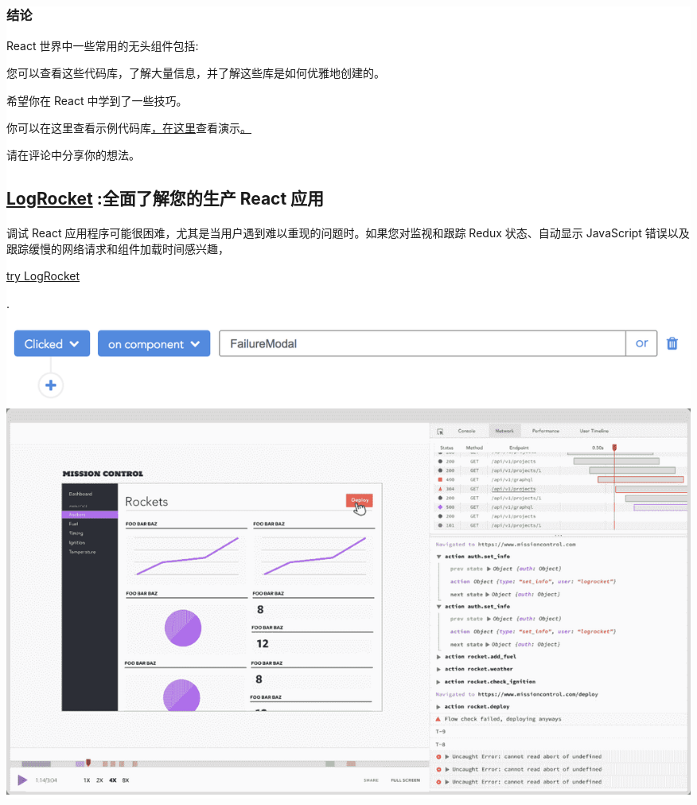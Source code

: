 ### 结论

React 世界中一些常用的无头组件包括:

您可以查看这些代码库，了解大量信息，并了解这些库是如何优雅地创建的。

希望你在 React 中学到了一些技巧。

你可以在这里查看示例代码库[，在这里](https://github.com/learnwithparam/logrocket-headless-component)查看演示[。](https://headless-countdown.netlify.com/)

请在评论中分享你的想法。

## [LogRocket](https://lp.logrocket.com/blg/react-signup-general) :全面了解您的生产 React 应用

调试 React 应用程序可能很困难，尤其是当用户遇到难以重现的问题时。如果您对监视和跟踪 Redux 状态、自动显示 JavaScript 错误以及跟踪缓慢的网络请求和组件加载时间感兴趣，

[try LogRocket](https://lp.logrocket.com/blg/react-signup-general)

.

[![](img/f300c244a1a1cf916df8b4cb02bec6c6.png) ](https://lp.logrocket.com/blg/react-signup-general) [![LogRocket Dashboard Free Trial Banner](img/d6f5a5dd739296c1dd7aab3d5e77eeb9.png)](https://lp.logrocket.com/blg/react-signup-general) 
